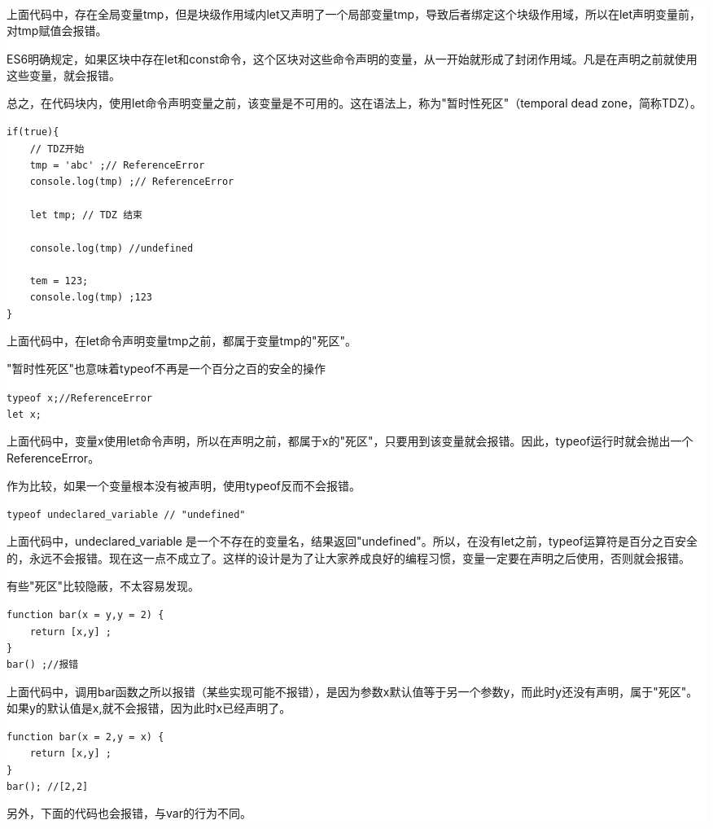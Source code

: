 上面代码中，存在全局变量tmp，但是块级作用域内let又声明了一个局部变量tmp，导致后者绑定这个块级作用域，所以在let声明变量前，对tmp赋值会报错。

ES6明确规定，如果区块中存在let和const命令，这个区块对这些命令声明的变量，从一开始就形成了封闭作用域。凡是在声明之前就使用这些变量，就会报错。

总之，在代码块内，使用let命令声明变量之前，该变量是不可用的。这在语法上，称为"暂时性死区"（temporal dead zone，简称TDZ）。

```
if(true){
    // TDZ开始
    tmp = 'abc' ;// ReferenceError
    console.log(tmp) ;// ReferenceError

    let tmp; // TDZ 结束

    console.log(tmp) //undefined

    tem = 123;
    console.log(tmp) ;123
}
```

上面代码中，在let命令声明变量tmp之前，都属于变量tmp的"死区"。

"暂时性死区"也意味着typeof不再是一个百分之百的安全的操作

```
typeof x;//ReferenceError
let x;
```

上面代码中，变量x使用let命令声明，所以在声明之前，都属于x的"死区"，只要用到该变量就会报错。因此，typeof运行时就会抛出一个ReferenceError。

作为比较，如果一个变量根本没有被声明，使用typeof反而不会报错。

```
typeof undeclared_variable // "undefined"
```

上面代码中，undeclared\_variable 是一个不存在的变量名，结果返回"undefined"。所以，在没有let之前，typeof运算符是百分之百安全的，永远不会报错。现在这一点不成立了。这样的设计是为了让大家养成良好的编程习惯，变量一定要在声明之后使用，否则就会报错。

有些"死区"比较隐蔽，不太容易发现。

```
function bar(x = y,y = 2) {
    return [x,y] ;
}
bar() ;//报错
```

上面代码中，调用bar函数之所以报错（某些实现可能不报错），是因为参数x默认值等于另一个参数y，而此时y还没有声明，属于"死区"。如果y的默认值是x,就不会报错，因为此时x已经声明了。

```
function bar(x = 2,y = x) {
    return [x,y] ;
}
bar(); //[2,2]
```

另外，下面的代码也会报错，与var的行为不同。
